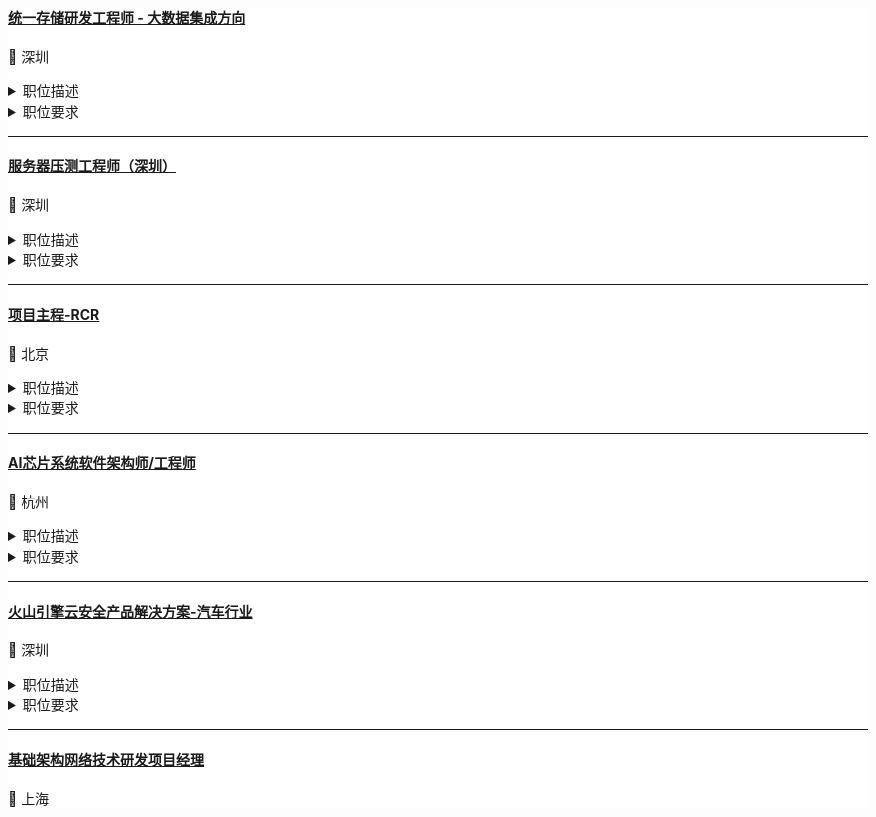 #### [统一存储研发工程师 - 大数据集成方向](https://jobs.bytedance.com/experienced/position/7474876776289208584/detail)

📍 深圳

<details><summary>职位描述</summary></details>

<details><summary>职位要求</summary></details>

---

#### [服务器压测工程师（深圳）](https://jobs.bytedance.com/experienced/position/7473760409351850258/detail)

📍 深圳

<details><summary>职位描述</summary></details>

<details><summary>职位要求</summary></details>

---

#### [项目主程-RCR](https://jobs.bytedance.com/experienced/position/7468944457859369234/detail)

📍 北京

<details><summary>职位描述</summary></details>

<details><summary>职位要求</summary></details>

---

#### [AI芯片系统软件架构师/工程师](https://jobs.bytedance.com/experienced/position/7462210222821640456/detail)

📍 杭州

<details><summary>职位描述</summary></details>

<details><summary>职位要求</summary></details>

---

#### [火山引擎云安全产品解决方案-汽车行业](https://jobs.bytedance.com/experienced/position/7460100061881354503/detail)

📍 深圳

<details><summary>职位描述</summary></details>

<details><summary>职位要求</summary></details>

---

#### [基础架构网络技术研发项目经理](https://jobs.bytedance.com/experienced/position/7453027746182531335/detail)

📍 上海
